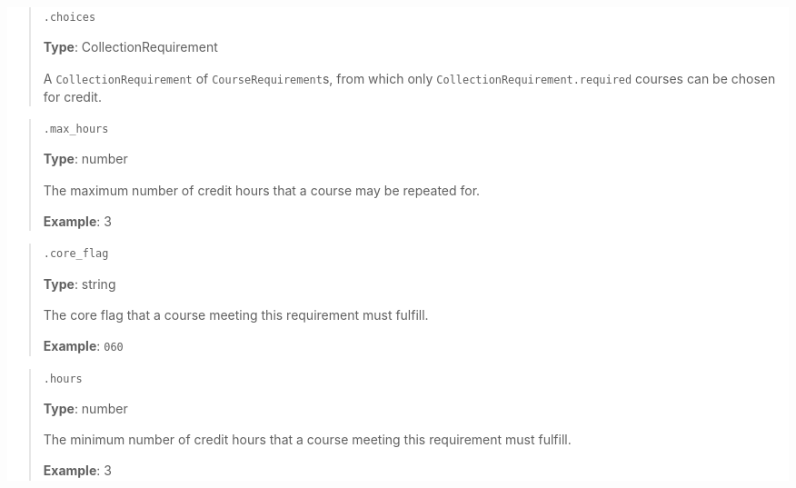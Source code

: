 > `.choices`
>
> **Type**: CollectionRequirement
>
> A `CollectionRequirement` of `CourseRequirement`s, from which only `CollectionRequirement.required` courses can be chosen for credit.

> `.max_hours`
>
> **Type**: number
>
> The maximum number of credit hours that a course may be repeated for.
>
> **Example**: 3

> `.core_flag`
>
> **Type**: string
>
> The core flag that a course meeting this requirement must fulfill.
>
> **Example**: `060`

> `.hours`
>
> **Type**: number
>
> The minimum number of credit hours that a course meeting this requirement must fulfill.
>
> **Example**: 3
